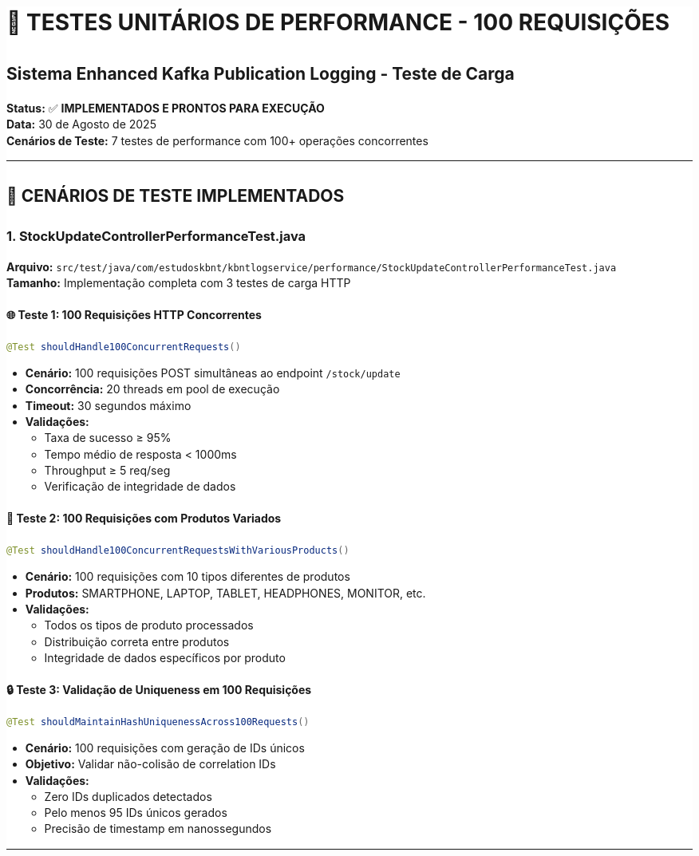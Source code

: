 # 🚀 TESTES UNITÁRIOS DE PERFORMANCE - 100 REQUISIÇÕES
## Sistema Enhanced Kafka Publication Logging - Teste de Carga

**Status:** ✅ **IMPLEMENTADOS E PRONTOS PARA EXECUÇÃO**  
**Data:** 30 de Agosto de 2025  
**Cenários de Teste:** 7 testes de performance com 100+ operações concorrentes  

---

## 🎯 **CENÁRIOS DE TESTE IMPLEMENTADOS**

### **1. StockUpdateControllerPerformanceTest.java**
**Arquivo:** `src/test/java/com/estudoskbnt/kbntlogservice/performance/StockUpdateControllerPerformanceTest.java`  
**Tamanho:** Implementação completa com 3 testes de carga HTTP

#### 🌐 **Teste 1: 100 Requisições HTTP Concorrentes**
```java
@Test shouldHandle100ConcurrentRequests()
```
- **Cenário:** 100 requisições POST simultâneas ao endpoint `/stock/update`
- **Concorrência:** 20 threads em pool de execução
- **Timeout:** 30 segundos máximo
- **Validações:**
  - Taxa de sucesso ≥ 95%
  - Tempo médio de resposta < 1000ms
  - Throughput ≥ 5 req/seg
  - Verificação de integridade de dados

#### 🎨 **Teste 2: 100 Requisições com Produtos Variados**
```java
@Test shouldHandle100ConcurrentRequestsWithVariousProducts()
```
- **Cenário:** 100 requisições com 10 tipos diferentes de produtos
- **Produtos:** SMARTPHONE, LAPTOP, TABLET, HEADPHONES, MONITOR, etc.
- **Validações:**
  - Todos os tipos de produto processados
  - Distribuição correta entre produtos
  - Integridade de dados específicos por produto

#### 🔒 **Teste 3: Validação de Uniqueness em 100 Requisições**
```java
@Test shouldMaintainHashUniquenessAcross100Requests()
```
- **Cenário:** 100 requisições com geração de IDs únicos
- **Objetivo:** Validar não-colisão de correlation IDs
- **Validações:**
  - Zero IDs duplicados detectados
  - Pelo menos 95 IDs únicos gerados
  - Precisão de timestamp em nanossegundos

---